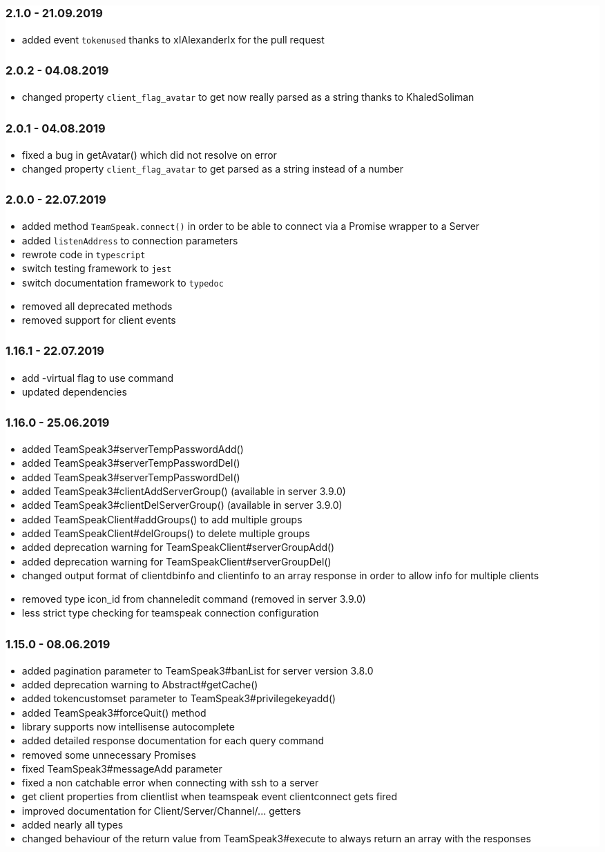 ### 2.1.0 - 21.09.2019
* added event `tokenused` thanks to xIAlexanderIx for the pull request

### 2.0.2 - 04.08.2019
* changed property `client_flag_avatar` to get now really parsed as a string thanks to KhaledSoliman

### 2.0.1 - 04.08.2019
* fixed a bug in getAvatar() which did not resolve on error
* changed property `client_flag_avatar` to get parsed as a string instead of a number

### 2.0.0 - 22.07.2019
* added method `TeamSpeak.connect()` in order to be able to connect via a Promise wrapper to a Server
* added `listenAddress` to connection parameters
* rewrote code in `typescript`
* switch testing framework to `jest`
* switch documentation framework to `typedoc`
- removed all deprecated methods
- removed support for client events

### 1.16.1 - 22.07.2019
* add -virtual flag to use command
* updated dependencies

### 1.16.0 - 25.06.2019
* added TeamSpeak3#serverTempPasswordAdd()
* added TeamSpeak3#serverTempPasswordDel()
* added TeamSpeak3#serverTempPasswordDel()
* added TeamSpeak3#clientAddServerGroup() (available in server 3.9.0)
* added TeamSpeak3#clientDelServerGroup() (available in server 3.9.0)
* added TeamSpeakClient#addGroups() to add multiple groups
* added TeamSpeakClient#delGroups() to delete multiple groups
* added deprecation warning for TeamSpeakClient#serverGroupAdd()
* added deprecation warning for TeamSpeakClient#serverGroupDel()
* changed output format of clientdbinfo and clientinfo to an array response in order to allow info for multiple clients
- removed type icon_id from channeledit command (removed in server 3.9.0)
- less strict type checking for teamspeak connection configuration

### 1.15.0 - 08.06.2019
* added pagination parameter to TeamSpeak3#banList for server version 3.8.0
* added deprecation warning to Abstract#getCache()
* added tokencustomset parameter to TeamSpeak3#privilegekeyadd()
* added TeamSpeak3#forceQuit() method
* library supports now intellisense autocomplete
* added detailed response documentation for each query command
* removed some unnecessary Promises
* fixed TeamSpeak3#messageAdd parameter
* fixed a non catchable error when connecting with ssh to a server
* get client properties from clientlist when teamspeak event clientconnect gets fired
* improved documentation for Client/Server/Channel/... getters
* added nearly all types
* changed behaviour of the return value from TeamSpeak3#execute to always return an array with the responses
